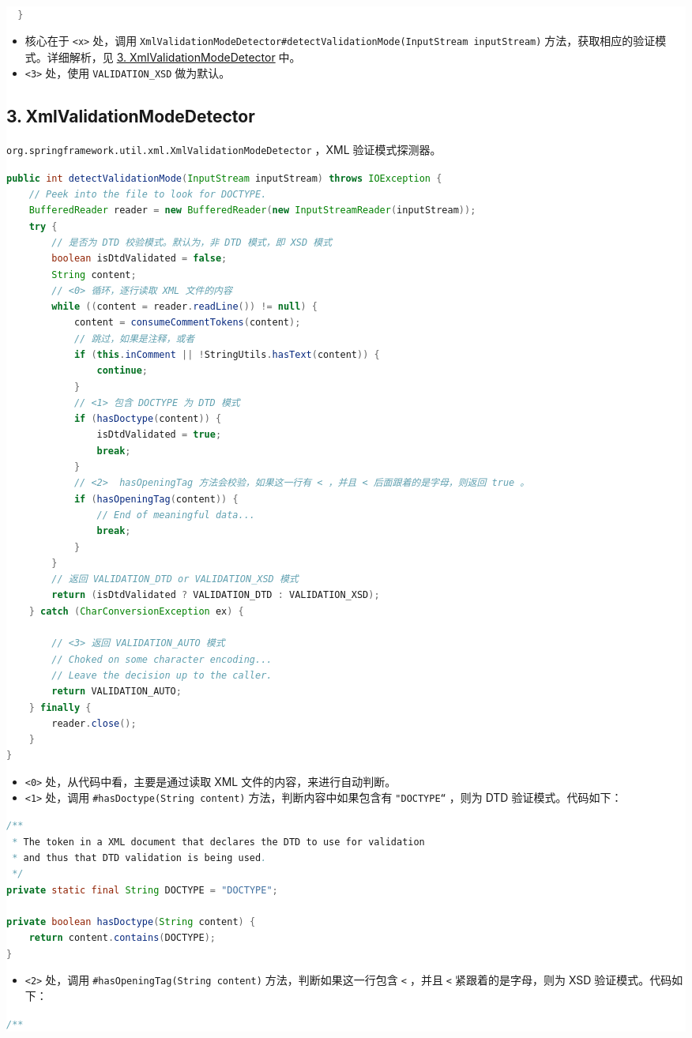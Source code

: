 ```java
  }
```
+ 核心在于 `<x>` 处，调用 `XmlValidationModeDetector#detectValidationMode(InputStream inputStream)` 方法，获取相应的验证模式。详细解析，见 [3. XmlValidationModeDetector](#3-XmlValidationModeDetector) 中。
+ `<3>` 处，使用 `VALIDATION_XSD` 做为默认。

## 3. XmlValidationModeDetector
`org.springframework.util.xml.XmlValidationModeDetector` ，XML 验证模式探测器。
```java
public int detectValidationMode(InputStream inputStream) throws IOException {
    // Peek into the file to look for DOCTYPE.
    BufferedReader reader = new BufferedReader(new InputStreamReader(inputStream));
    try {
        // 是否为 DTD 校验模式。默认为，非 DTD 模式，即 XSD 模式
        boolean isDtdValidated = false;
        String content;
        // <0> 循环，逐行读取 XML 文件的内容
        while ((content = reader.readLine()) != null) {
            content = consumeCommentTokens(content);
            // 跳过，如果是注释，或者
            if (this.inComment || !StringUtils.hasText(content)) {
                continue;
            }
            // <1> 包含 DOCTYPE 为 DTD 模式
            if (hasDoctype(content)) {
                isDtdValidated = true;
                break;
            }
            // <2>  hasOpeningTag 方法会校验，如果这一行有 < ，并且 < 后面跟着的是字母，则返回 true 。
            if (hasOpeningTag(content)) {
                // End of meaningful data...
                break;
            }
        }
        // 返回 VALIDATION_DTD or VALIDATION_XSD 模式
        return (isDtdValidated ? VALIDATION_DTD : VALIDATION_XSD);
    } catch (CharConversionException ex) {
           
        // <3> 返回 VALIDATION_AUTO 模式
        // Choked on some character encoding...
        // Leave the decision up to the caller.
        return VALIDATION_AUTO;
    } finally {
        reader.close();
    }
}
```
+ `<0>` 处，从代码中看，主要是通过读取 XML 文件的内容，来进行自动判断。
+ `<1>` 处，调用 `#hasDoctype(String content)` 方法，判断内容中如果包含有 `"DOCTYPE“` ，则为 DTD 验证模式。代码如下：
```java
/**
 * The token in a XML document that declares the DTD to use for validation
 * and thus that DTD validation is being used.
 */
private static final String DOCTYPE = "DOCTYPE";

private boolean hasDoctype(String content) {
	return content.contains(DOCTYPE);
}
```
+ `<2>` 处，调用 `#hasOpeningTag(String content)` 方法，判断如果这一行包含 `<` ，并且 `<` 紧跟着的是字母，则为 XSD 验证模式。代码如下：
```java
/**
```